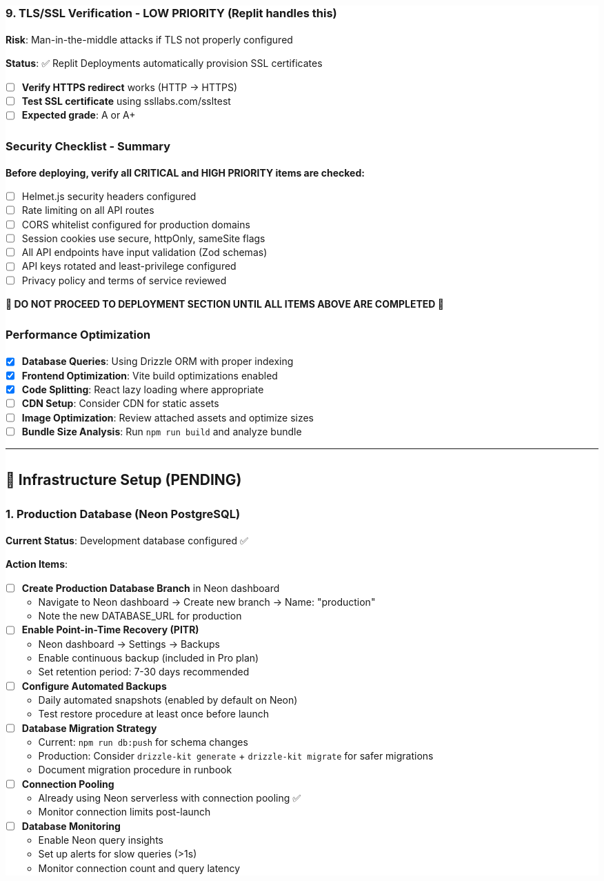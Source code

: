 ### 9. TLS/SSL Verification - LOW PRIORITY (Replit handles this)
**Risk**: Man-in-the-middle attacks if TLS not properly configured

**Status**: ✅ Replit Deployments automatically provision SSL certificates
- [ ] **Verify HTTPS redirect** works (HTTP → HTTPS)
- [ ] **Test SSL certificate** using ssllabs.com/ssltest
- [ ] **Expected grade**: A or A+

### Security Checklist - Summary
**Before deploying, verify all CRITICAL and HIGH PRIORITY items are checked:**
- [ ] Helmet.js security headers configured
- [ ] Rate limiting on all API routes
- [ ] CORS whitelist configured for production domains
- [ ] Session cookies use secure, httpOnly, sameSite flags
- [ ] All API endpoints have input validation (Zod schemas)
- [ ] API keys rotated and least-privilege configured
- [ ] Privacy policy and terms of service reviewed

**🚫 DO NOT PROCEED TO DEPLOYMENT SECTION UNTIL ALL ITEMS ABOVE ARE COMPLETED 🚫**

### Performance Optimization
- [x] **Database Queries**: Using Drizzle ORM with proper indexing
- [x] **Frontend Optimization**: Vite build optimizations enabled
- [x] **Code Splitting**: React lazy loading where appropriate
- [ ] **CDN Setup**: Consider CDN for static assets
- [ ] **Image Optimization**: Review attached assets and optimize sizes
- [ ] **Bundle Size Analysis**: Run `npm run build` and analyze bundle

---

## 🚧 Infrastructure Setup (PENDING)

### 1. Production Database (Neon PostgreSQL)
**Current Status**: Development database configured ✅

**Action Items**:
- [ ] **Create Production Database Branch** in Neon dashboard
  - Navigate to Neon dashboard → Create new branch → Name: "production"
  - Note the new DATABASE_URL for production
- [ ] **Enable Point-in-Time Recovery (PITR)**
  - Neon dashboard → Settings → Backups
  - Enable continuous backup (included in Pro plan)
  - Set retention period: 7-30 days recommended
- [ ] **Configure Automated Backups**
  - Daily automated snapshots (enabled by default on Neon)
  - Test restore procedure at least once before launch
- [ ] **Database Migration Strategy**
  - Current: `npm run db:push` for schema changes
  - Production: Consider `drizzle-kit generate` + `drizzle-kit migrate` for safer migrations
  - Document migration procedure in runbook
- [ ] **Connection Pooling**
  - Already using Neon serverless with connection pooling ✅
  - Monitor connection limits post-launch
- [ ] **Database Monitoring**
  - Enable Neon query insights
  - Set up alerts for slow queries (>1s)
  - Monitor connection count and query latency
